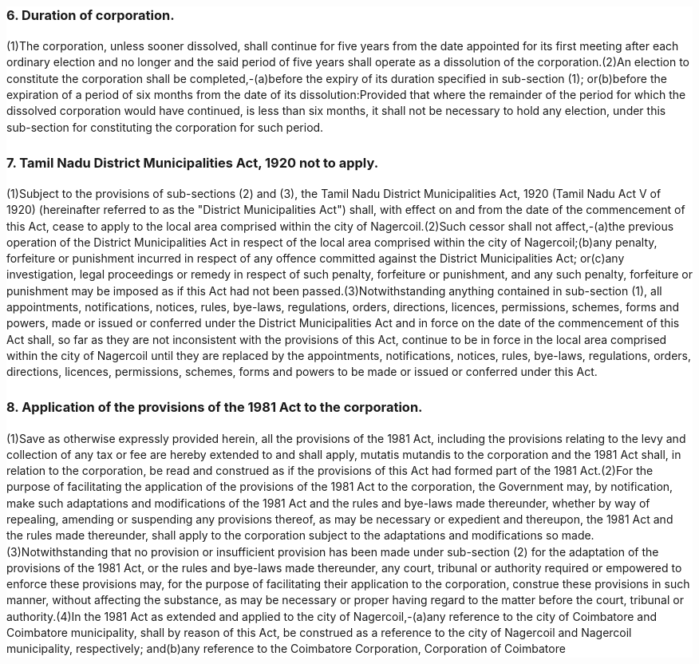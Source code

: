 ### 6. Duration of corporation.

(1)The corporation, unless sooner dissolved, shall continue for five years
from the date appointed for its first meeting after each ordinary election and
no longer and the said period of five years shall operate as a dissolution of
the corporation.(2)An election to constitute the corporation shall be
completed,-(a)before the expiry of its duration specified in sub-section (1);
or(b)before the expiration of a period of six months from the date of its
dissolution:Provided that where the remainder of the period for which the
dissolved corporation would have continued, is less than six months, it shall
not be necessary to hold any election, under this sub-section for constituting
the corporation for such period.

### 7. Tamil Nadu District Municipalities Act, 1920 not to apply.

(1)Subject to the provisions of sub-sections (2) and (3), the Tamil Nadu
District Municipalities Act, 1920 (Tamil Nadu Act V of 1920) (hereinafter
referred to as the "District Municipalities Act") shall, with effect on and
from the date of the commencement of this Act, cease to apply to the local
area comprised within the city of Nagercoil.(2)Such cessor shall not
affect,-(a)the previous operation of the District Municipalities Act in
respect of the local area comprised within the city of Nagercoil;(b)any
penalty, forfeiture or punishment incurred in respect of any offence committed
against the District Municipalities Act; or(c)any investigation, legal
proceedings or remedy in respect of such penalty, forfeiture or punishment,
and any such penalty, forfeiture or punishment may be imposed as if this Act
had not been passed.(3)Notwithstanding anything contained in sub-section (1),
all appointments, notifications, notices, rules, bye-laws, regulations,
orders, directions, licences, permissions, schemes, forms and powers, made or
issued or conferred under the District Municipalities Act and in force on the
date of the commencement of this Act shall, so far as they are not
inconsistent with the provisions of this Act, continue to be in force in the
local area comprised within the city of Nagercoil until they are replaced by
the appointments, notifications, notices, rules, bye-laws, regulations,
orders, directions, licences, permissions, schemes, forms and powers to be
made or issued or conferred under this Act.

### 8. Application of the provisions of the 1981 Act to the corporation.

(1)Save as otherwise expressly provided herein, all the provisions of the 1981
Act, including the provisions relating to the levy and collection of any tax
or fee are hereby extended to and shall apply, mutatis mutandis to the
corporation and the 1981 Act shall, in relation to the corporation, be read
and construed as if the provisions of this Act had formed part of the 1981
Act.(2)For the purpose of facilitating the application of the provisions of
the 1981 Act to the corporation, the Government may, by notification, make
such adaptations and modifications of the 1981 Act and the rules and bye-laws
made thereunder, whether by way of repealing, amending or suspending any
provisions thereof, as may be necessary or expedient and thereupon, the 1981
Act and the rules made thereunder, shall apply to the corporation subject to
the adaptations and modifications so made.(3)Notwithstanding that no provision
or insufficient provision has been made under sub-section (2) for the
adaptation of the provisions of the 1981 Act, or the rules and bye-laws made
thereunder, any court, tribunal or authority required or empowered to enforce
these provisions may, for the purpose of facilitating their application to the
corporation, construe these provisions in such manner, without affecting the
substance, as may be necessary or proper having regard to the matter before
the court, tribunal or authority.(4)In the 1981 Act as extended and applied to
the city of Nagercoil,-(a)any reference to the city of Coimbatore and
Coimbatore municipality, shall by reason of this Act, be construed as a
reference to the city of Nagercoil and Nagercoil municipality, respectively;
and(b)any reference to the Coimbatore Corporation, Corporation of Coimbatore